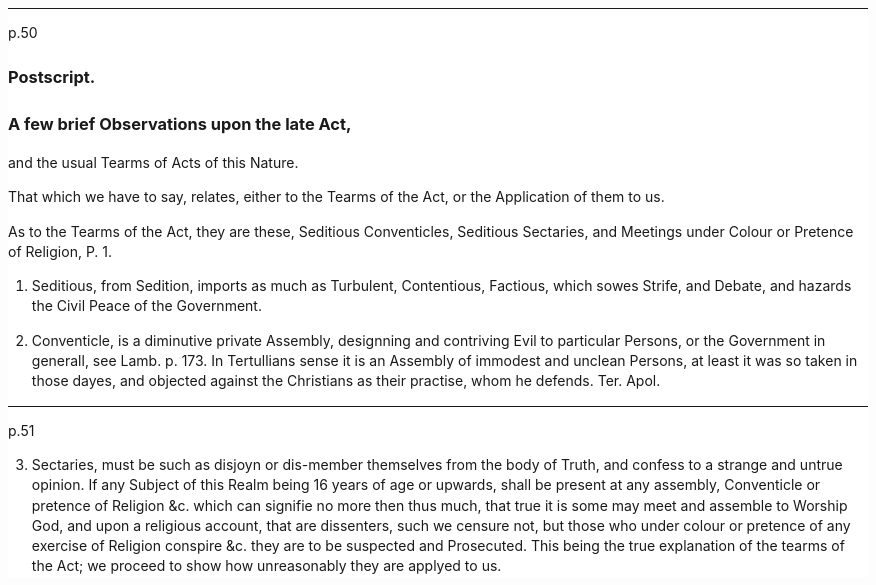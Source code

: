 


---

p.50


### Postscript.

### A few brief Observations upon the late Act,
 and the usual Tearms of Acts of this Nature.


That which we have to say, relates, either to the Tearms of the Act, or the Application of them to us. 


As to the Tearms of the Act, they are these, Seditious Conventicles, Seditious Sectaries, and Meetings under Colour or Pretence of Religion, P. 1. 


1. Seditious, from 
 Sedition, imports as much as 
 Turbulent, Contentious, Factious, which sowes Strife, and Debate,
 and hazards the Civil Peace of the Government. 


2. Conventicle, is
 a diminutive private Assembly, designning and contriving Evil to
 particular Persons, or the Government in generall, 
 see Lamb. p. 173. In Tertullians 
 sense it is an Assembly of immodest
 and unclean Persons, at least it was
 so taken in those dayes, and objected against the Christians as
 their practise, whom he defends. Ter. Apol. 




---

p.51


3. Sectaries, 
 must be such as disjoyn or dis-member themselves from the body of
 Truth, and confess to a strange and untrue opinion. If any Subject
 of this Realm being 16 years of age or upwards, shall be present
 at any assembly, Conventicle or pretence of Religion &c.
 which can signifie no more then thus much, 
 that true it is some may meet and assemble to Worship God, and
 upon a religious account, that are dissenters, such
 we censure not, but those who under
 colour or pretence of any exercise of Religion conspire
 &c. they are to be suspected and Prosecuted. This being the
 true explanation of the tearms of the Act; we proceed to show how
 unreasonably they are applyed to us.

